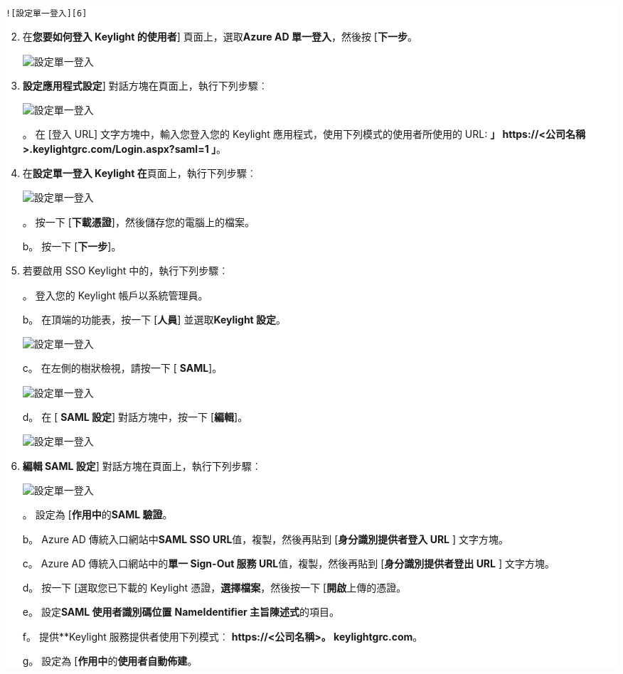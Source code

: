     ![設定單一登入][6] 


2. 在**您要如何登入 Keylight 的使用者**] 頁面上，選取**Azure AD 單一登入**，然後按 [**下一步**。

    ![設定單一登入](./media/active-directory-saas-keylight-tutorial/tutorial_keylight_03.png) 

3. **設定應用程式設定**] 對話方塊在頁面上，執行下列步驟︰
 
    ![設定單一登入](./media/active-directory-saas-keylight-tutorial/tutorial_keylight_04.png) 


    。 在 [登入 URL] 文字方塊中，輸入您登入您的 Keylight 應用程式，使用下列模式的使用者所使用的 URL: **」 https://\<公司名稱\>.keylightgrc.com/Login.aspx?saml=1 」**。


4. 在**設定單一登入 Keylight 在**頁面上，執行下列步驟︰
 
    ![設定單一登入](./media/active-directory-saas-keylight-tutorial/tutorial_keylight_05.png) 

    。 按一下 [**下載憑證**]，然後儲存您的電腦上的檔案。

    b。 按一下 [**下一步**]。


5. 若要啟用 SSO Keylight 中的，執行下列步驟︰
 
    。 登入您的 Keylight 帳戶以系統管理員。

    b。 在頂端的功能表，按一下 [**人員**] 並選取**Keylight 設定**。
       
    ![設定單一登入](./media/active-directory-saas-keylight-tutorial/401.png) 

    c。 在左側的樹狀檢視，請按一下 [ **SAML**]。

    ![設定單一登入](./media/active-directory-saas-keylight-tutorial/402.png) 

    d。 在 [ **SAML 設定**] 對話方塊中，按一下 [**編輯**]。

    ![設定單一登入](./media/active-directory-saas-keylight-tutorial/404.png) 
  

5. **編輯 SAML 設定**] 對話方塊在頁面上，執行下列步驟︰

    ![設定單一登入](./media/active-directory-saas-keylight-tutorial/405.png) 

    。 設定為 [**作用中**的**SAML 驗證**。


    b。 Azure AD 傳統入口網站中**SAML SSO URL**值，複製，然後再貼到 [**身分識別提供者登入 URL** ] 文字方塊。

    c。 Azure AD 傳統入口網站中的**單一 Sign-Out 服務 URL**值，複製，然後再貼到 [**身分識別提供者登出 URL** ] 文字方塊。

    d。 按一下 [選取您已下載的 Keylight 憑證，**選擇檔案**，然後按一下 [**開啟**上傳的憑證。


    e。 設定**SAML 使用者識別碼位置** **NameIdentifier 主旨陳述式**的項目。
   
    f。 提供**Keylight 服務提供者使用下列模式︰ **https://&lt;公司名稱&gt;。 keylightgrc.com**。

    g。 設定為 [**作用中**的**使用者自動佈建**。


[1]: ./media/active-directory-saas-keylight-tutorial/tutorial_general_01.png
[2]: ./media/active-directory-saas-keylight-tutorial/tutorial_general_02.png
[3]: ./media/active-directory-saas-keylight-tutorial/tutorial_general_03.png
[4]: ./media/active-directory-saas-keylight-tutorial/tutorial_general_04.png
[6]: ./media/active-directory-saas-keylight-tutorial/tutorial_general_05.png
[10]: ./media/active-directory-saas-keylight-tutorial/tutorial_general_06.png
[11]: ./media/active-directory-saas-keylight-tutorial/tutorial_general_07.png
[20]: ./media/active-directory-saas-keylight-tutorial/tutorial_general_100.png
[200]: ./media/active-directory-saas-keylight-tutorial/tutorial_general_200.png
[201]: ./media/active-directory-saas-keylight-tutorial/tutorial_general_201.png
[203]: ./media/active-directory-saas-keylight-tutorial/tutorial_general_203.png
[204]: ./media/active-directory-saas-keylight-tutorial/tutorial_general_204.png
[205]: ./media/active-directory-saas-keylight-tutorial/tutorial_general_205.png